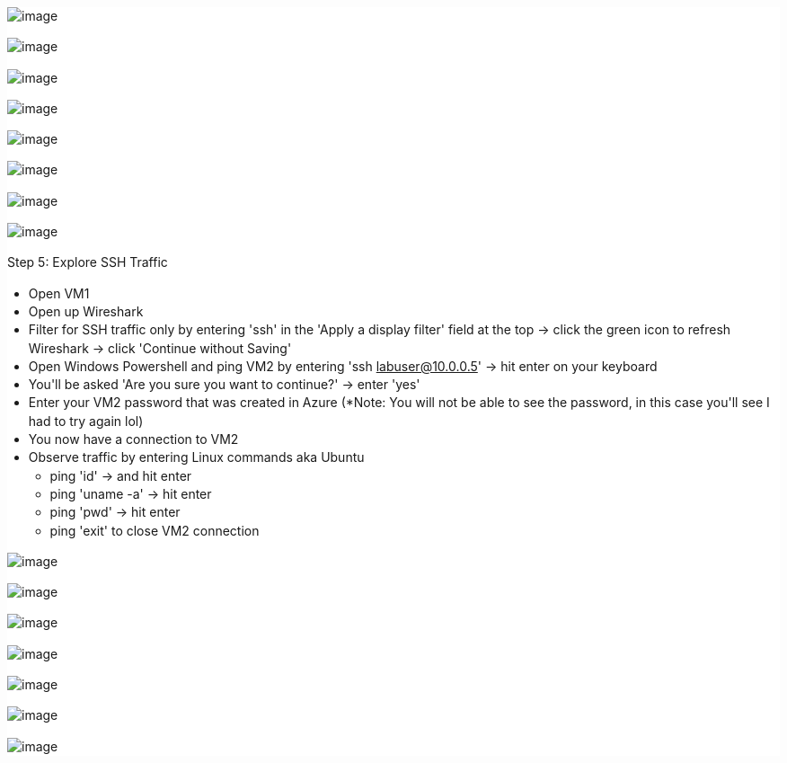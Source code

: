 

![image](https://github.com/user-attachments/assets/933a0662-81bc-4e60-94c0-348be818e57b)

![image](https://github.com/user-attachments/assets/47f19420-dd89-4d73-9aa4-bfd946649a4a)

![image](https://github.com/user-attachments/assets/f106f1d0-d1b6-4ec6-a498-1a99dba12111)

![image](https://github.com/user-attachments/assets/c7421000-a68a-4cfc-917e-4143e757b3a2)

![image](https://github.com/user-attachments/assets/c2effa5e-53f8-4e76-9074-be123f658141)

![image](https://github.com/user-attachments/assets/2d3f4de4-b444-4a36-b7b5-da8d6d44225b)

![image](https://github.com/user-attachments/assets/7c87b0be-3902-42b9-b5a7-f9ac7b6c7514)

![image](https://github.com/user-attachments/assets/10735a5b-363d-4c7f-ac58-2410ef198c00)



Step 5: Explore SSH Traffic

  - Open VM1
  - Open up Wireshark
  - Filter for SSH traffic only by entering 'ssh' in the 'Apply a display filter' field at the top -> click the green icon to refresh Wireshark -> click 'Continue without Saving'
  - Open Windows Powershell and ping VM2 by entering 'ssh labuser@10.0.0.5' -> hit enter on your keyboard
  - You'll be asked 'Are you sure you want to continue?' -> enter 'yes'
  - Enter your VM2 password that was created in Azure (*Note: You will not be able to see the password, in this case you'll see I had to try again lol)
  - You now have a connection to VM2
  - Observe traffic by entering Linux commands aka Ubuntu
    - ping 'id' -> and hit enter
    - ping 'uname -a' -> hit enter
    - ping 'pwd' -> hit enter
    - ping 'exit' to close VM2 connection
  

![image](https://github.com/user-attachments/assets/80d20a56-3af4-4331-9a60-3ff886963a13)

![image](https://github.com/user-attachments/assets/1586260d-f03b-47a5-8589-a0109b11d848)

![image](https://github.com/user-attachments/assets/9f5da043-80a3-49b2-9348-440b39c436ff)

![image](https://github.com/user-attachments/assets/89ed035f-5608-4e58-8acd-5419abbd1098)

![image](https://github.com/user-attachments/assets/ac4f3c6b-03db-484f-b57f-2aa3a1d3ffa1)

![image](https://github.com/user-attachments/assets/bd75d018-db66-4a7f-a363-a6da30ddf85b)

![image](https://github.com/user-attachments/assets/72b6a363-8b36-4538-9460-7b6927506349)
